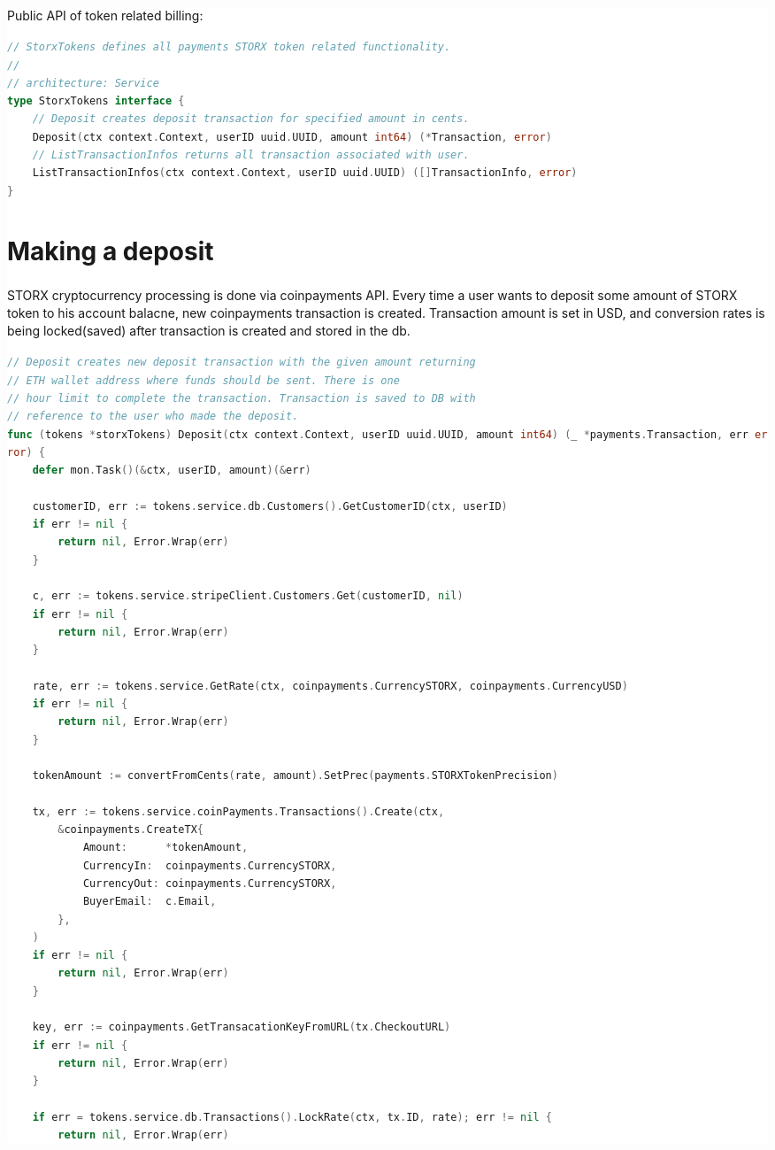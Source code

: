 Public API of token related billing:
```go
// StorxTokens defines all payments STORX token related functionality.
//
// architecture: Service
type StorxTokens interface {
	// Deposit creates deposit transaction for specified amount in cents.
	Deposit(ctx context.Context, userID uuid.UUID, amount int64) (*Transaction, error)
	// ListTransactionInfos returns all transaction associated with user.
	ListTransactionInfos(ctx context.Context, userID uuid.UUID) ([]TransactionInfo, error)
}
```

# Making a deposit
STORX cryptocurrency processing is done via coinpayments API. Every time a user wants to deposit some amount of STORX token to his account balacne, new coinpayments transaction is created. Transaction amount is set in USD, and conversion rates is being locked(saved) after transaction is created and stored in the db.
```go
// Deposit creates new deposit transaction with the given amount returning
// ETH wallet address where funds should be sent. There is one
// hour limit to complete the transaction. Transaction is saved to DB with
// reference to the user who made the deposit.
func (tokens *storxTokens) Deposit(ctx context.Context, userID uuid.UUID, amount int64) (_ *payments.Transaction, err error) {
	defer mon.Task()(&ctx, userID, amount)(&err)

	customerID, err := tokens.service.db.Customers().GetCustomerID(ctx, userID)
	if err != nil {
		return nil, Error.Wrap(err)
	}

	c, err := tokens.service.stripeClient.Customers.Get(customerID, nil)
	if err != nil {
		return nil, Error.Wrap(err)
	}

	rate, err := tokens.service.GetRate(ctx, coinpayments.CurrencySTORX, coinpayments.CurrencyUSD)
	if err != nil {
		return nil, Error.Wrap(err)
	}

	tokenAmount := convertFromCents(rate, amount).SetPrec(payments.STORXTokenPrecision)

	tx, err := tokens.service.coinPayments.Transactions().Create(ctx,
		&coinpayments.CreateTX{
			Amount:      *tokenAmount,
			CurrencyIn:  coinpayments.CurrencySTORX,
			CurrencyOut: coinpayments.CurrencySTORX,
			BuyerEmail:  c.Email,
		},
	)
	if err != nil {
		return nil, Error.Wrap(err)
	}

	key, err := coinpayments.GetTransacationKeyFromURL(tx.CheckoutURL)
	if err != nil {
		return nil, Error.Wrap(err)
	}

	if err = tokens.service.db.Transactions().LockRate(ctx, tx.ID, rate); err != nil {
		return nil, Error.Wrap(err)
```